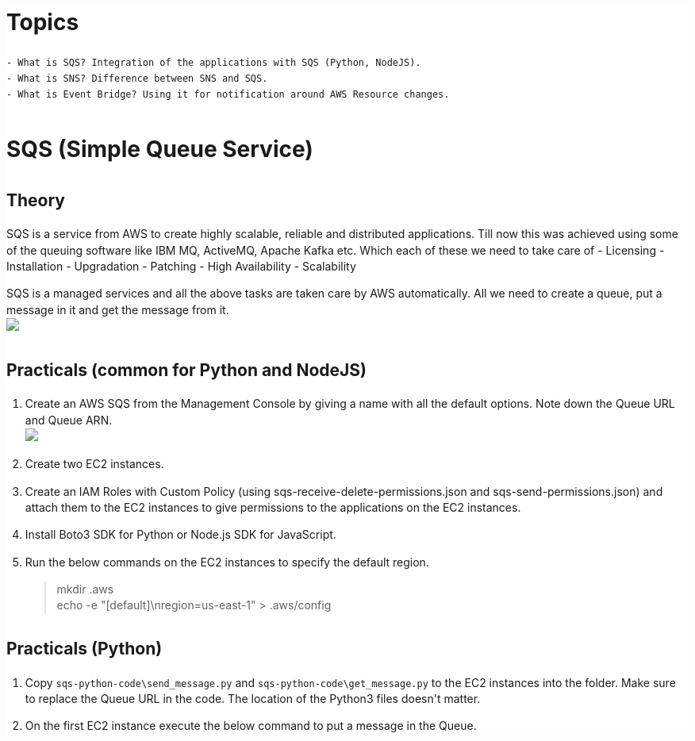 # Topics

    - What is SQS? Integration of the applications with SQS (Python, NodeJS).
    - What is SNS? Difference between SNS and SQS.
    - What is Event Bridge? Using it for notification around AWS Resource changes.

# SQS (Simple Queue Service)

## Theory

SQS is a service from AWS to create highly scalable, reliable and distributed applications. Till now this was achieved using some of the queuing software like IBM MQ, ActiveMQ, Apache Kafka etc. Which each of these we need to take care of
    - Licensing
    - Installation
    - Upgradation
    - Patching
    - High Availability
    - Scalability

SQS is a managed services and all the above tasks are taken care by AWS automatically. All we need to create a queue, put a message in it and get the message from it.\
![](images/2020-11-04-19-39-28.png)

## Practicals (common for Python and NodeJS)

1. Create an AWS SQS from the Management Console by giving a name with all the default options. Note down the Queue URL and Queue ARN.\
![](images/2020-11-07-16-42-57.png)

1. Create two EC2 instances.

1. Create an IAM Roles with Custom Policy (using sqs-receive-delete-permissions.json and sqs-send-permissions.json) and attach them to the EC2 instances to give permissions to the applications on the EC2 instances.

1. Install Boto3 SDK for Python or Node.js SDK for JavaScript.

1. Run the below commands on the EC2 instances to specify the default region.

    >mkdir .aws\
    >echo -e "[default]\nregion=us-east-1" > .aws/config

## Practicals (Python)

1. Copy `sqs-python-code\send_message.py` and `sqs-python-code\get_message.py` to the EC2 instances into the folder. Make sure to replace the Queue URL in the code. The location of the Python3 files doesn't matter.

1. On the first EC2 instance execute the below command to put a message in the Queue.
